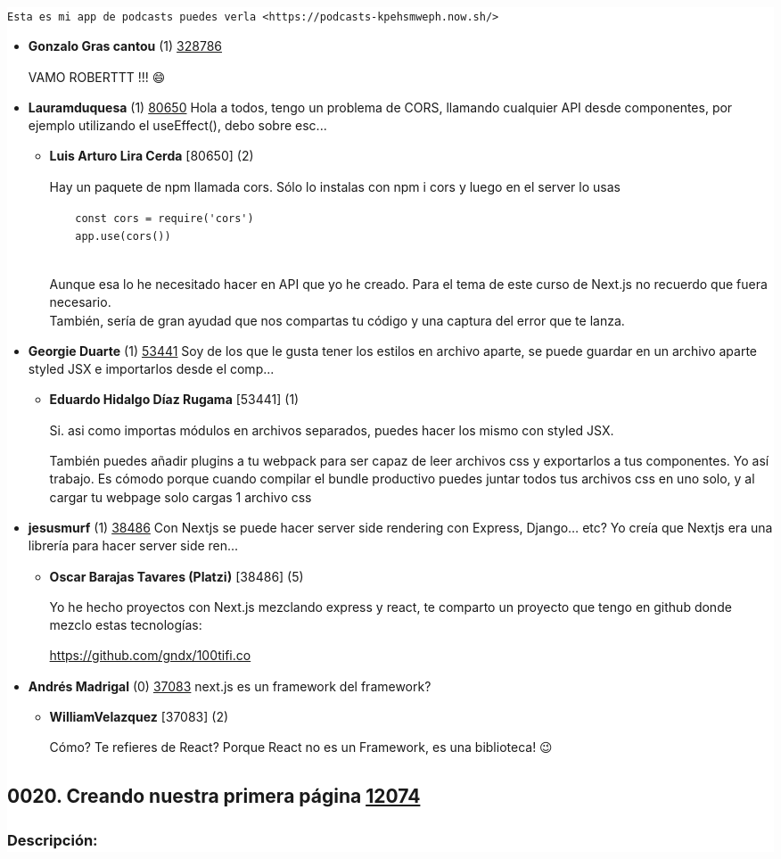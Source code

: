 	Esta es mi app de podcasts puedes verla <https://podcasts-kpehsmweph.now.sh/>

* **Gonzalo Gras cantou** (1) [328786](https://platzi.com/comentario/328786/) 

	VAMO ROBERTTT !!! 😄

* **Lauramduquesa** (1) [80650](https://platzi.com/comentario/963538/) 
Hola a todos, tengo un problema de CORS, llamando cualquier API desde componentes, por ejemplo utilizando el useEffect(), debo sobre esc...

	* **Luis Arturo Lira Cerda** [80650] (2)

		Hay un paquete de npm llamada cors. Sólo lo instalas con npm i cors y luego en el server lo usas
		``` 
		    const cors = require('cors')
		    app.use(cors())
		    
		```
		
		Aunque esa lo he necesitado hacer en API que yo he creado. Para el tema de este curso de Next.js no recuerdo que fuera necesario.  
		También, sería de gran ayudad que nos compartas tu código y una captura del error que te lanza.

* **Georgie Duarte** (1) [53441](https://platzi.com/comentario/517553/) 
Soy de los que le gusta tener los estilos en archivo aparte, se puede guardar en un archivo aparte styled JSX e importarlos desde el comp...

	* **Eduardo Hidalgo Díaz Rugama** [53441] (1)

		Si. asi como importas módulos en archivos separados, puedes hacer los mismo con styled JSX.
		
		También puedes añadir plugins a tu webpack para ser capaz de leer archivos css y exportarlos a tus componentes. Yo así trabajo. Es cómodo porque cuando compilar el bundle productivo puedes juntar todos tus archivos css en uno solo, y al cargar tu webpage solo cargas 1 archivo css

* **jesusmurf** (1) [38486](https://platzi.com/comentario/344611/) 
Con Nextjs se puede hacer server side rendering con Express, Django… etc? Yo creía que Nextjs era una librería para hacer server side ren...

	* **Oscar Barajas Tavares (Platzi)** [38486] (5)

		Yo he hecho proyectos con Next.js mezclando express y react, te comparto un proyecto que tengo en github donde mezclo estas tecnologías:
		
		<https://github.com/gndx/100tifi.co>

* **Andrés Madrigal** (0) [37083](https://platzi.com/comentario/329027/) 
next.js es un framework del framework?

	* **WilliamVelazquez** [37083] (2)

		Cómo? Te refieres de React? Porque React no es un Framework, es una biblioteca! 😉

## 0020. Creando nuestra primera página [12074](https://platzi.com/clases/1311-next-js/12074-creando-nuestra-primera-pagina/)

### Descripción:
